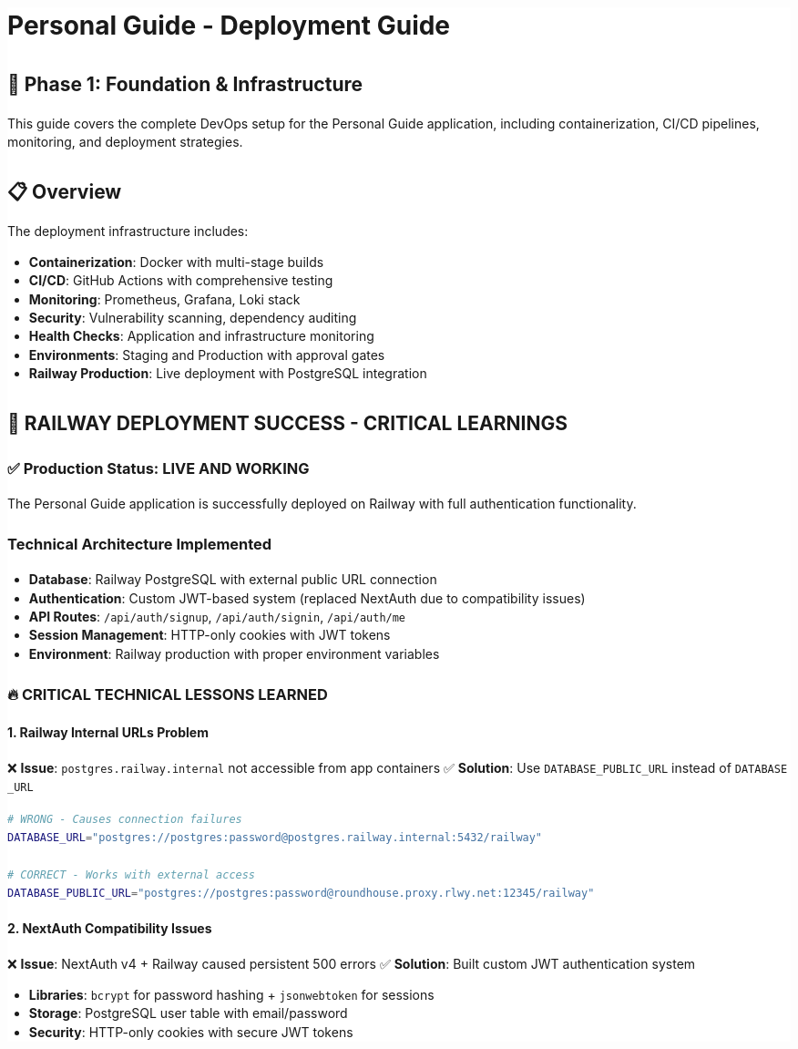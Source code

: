 # Personal Guide - Deployment Guide

## 🚀 Phase 1: Foundation & Infrastructure

This guide covers the complete DevOps setup for the Personal Guide application, including containerization, CI/CD pipelines, monitoring, and deployment strategies.

## 📋 Overview

The deployment infrastructure includes:

- **Containerization**: Docker with multi-stage builds
- **CI/CD**: GitHub Actions with comprehensive testing
- **Monitoring**: Prometheus, Grafana, Loki stack
- **Security**: Vulnerability scanning, dependency auditing
- **Health Checks**: Application and infrastructure monitoring
- **Environments**: Staging and Production with approval gates
- **Railway Production**: Live deployment with PostgreSQL integration

## 🎯 **RAILWAY DEPLOYMENT SUCCESS - CRITICAL LEARNINGS**

### ✅ **Production Status: LIVE AND WORKING**
The Personal Guide application is successfully deployed on Railway with full authentication functionality.

### **Technical Architecture Implemented**
- **Database**: Railway PostgreSQL with external public URL connection
- **Authentication**: Custom JWT-based system (replaced NextAuth due to compatibility issues)
- **API Routes**: `/api/auth/signup`, `/api/auth/signin`, `/api/auth/me`
- **Session Management**: HTTP-only cookies with JWT tokens
- **Environment**: Railway production with proper environment variables

### **🔥 CRITICAL TECHNICAL LESSONS LEARNED**

#### **1. Railway Internal URLs Problem**
❌ **Issue**: `postgres.railway.internal` not accessible from app containers
✅ **Solution**: Use `DATABASE_PUBLIC_URL` instead of `DATABASE_URL`
```bash
# WRONG - Causes connection failures
DATABASE_URL="postgres://postgres:password@postgres.railway.internal:5432/railway"

# CORRECT - Works with external access
DATABASE_PUBLIC_URL="postgres://postgres:password@roundhouse.proxy.rlwy.net:12345/railway"
```

#### **2. NextAuth Compatibility Issues**
❌ **Issue**: NextAuth v4 + Railway caused persistent 500 errors
✅ **Solution**: Built custom JWT authentication system
- **Libraries**: `bcrypt` for password hashing + `jsonwebtoken` for sessions
- **Storage**: PostgreSQL user table with email/password
- **Security**: HTTP-only cookies with secure JWT tokens
